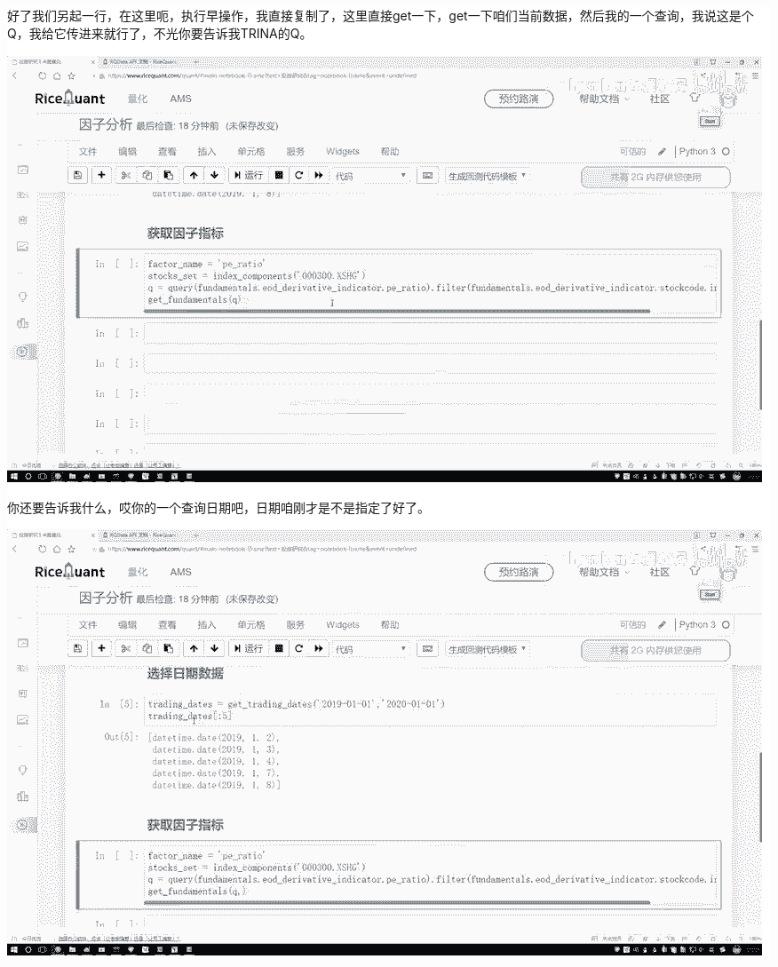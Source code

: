 好了我们另起一行，在这里呃，执行早操作，我直接复制了，这里直接get一下，get一下咱们当前数据，然后我的一个查询，我说这是个Q，我给它传进来就行了，不光你要告诉我TRINA的Q。



![](img/3486def2cc0b9c048007899ff503fd6f_44.png)

你还要告诉我什么，哎你的一个查询日期吧，日期咱刚才是不是指定了好了。

![](img/3486def2cc0b9c048007899ff503fd6f_46.png)

